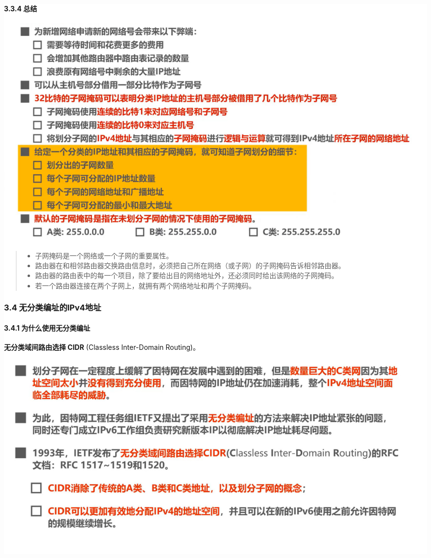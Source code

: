 

#### 3.3.4 总结

![image-20201017162938612](./images/5d6ff3bcda05d0cf22a1891c8db2b59d99a67230.png)

> * 子网掩码是一个网络或一个子网的重要属性。
> * 路由器在和相邻路由器交换路由信息时，必须把自己所在网络（或子网）的子网掩码告诉相邻路由器。
> * 路由器的路由表中的每一个项目，除了要给出目的网络地址外，还必须同时给出该网络的子网掩码。
> * 若一个路由器连接在两个子网上，就拥有两个网络地址和两个子网掩码。

###  3.4 无分类编址的IPv4地址

#### 3.4.1 为什么使用无分类编址

**无分类域间路由选择 CIDR** (Classless Inter-Domain Routing)。 

![image-20201017164031532](./images/a18d839c4f5b290e82186de0daadfc7da8cbabd8.png)

